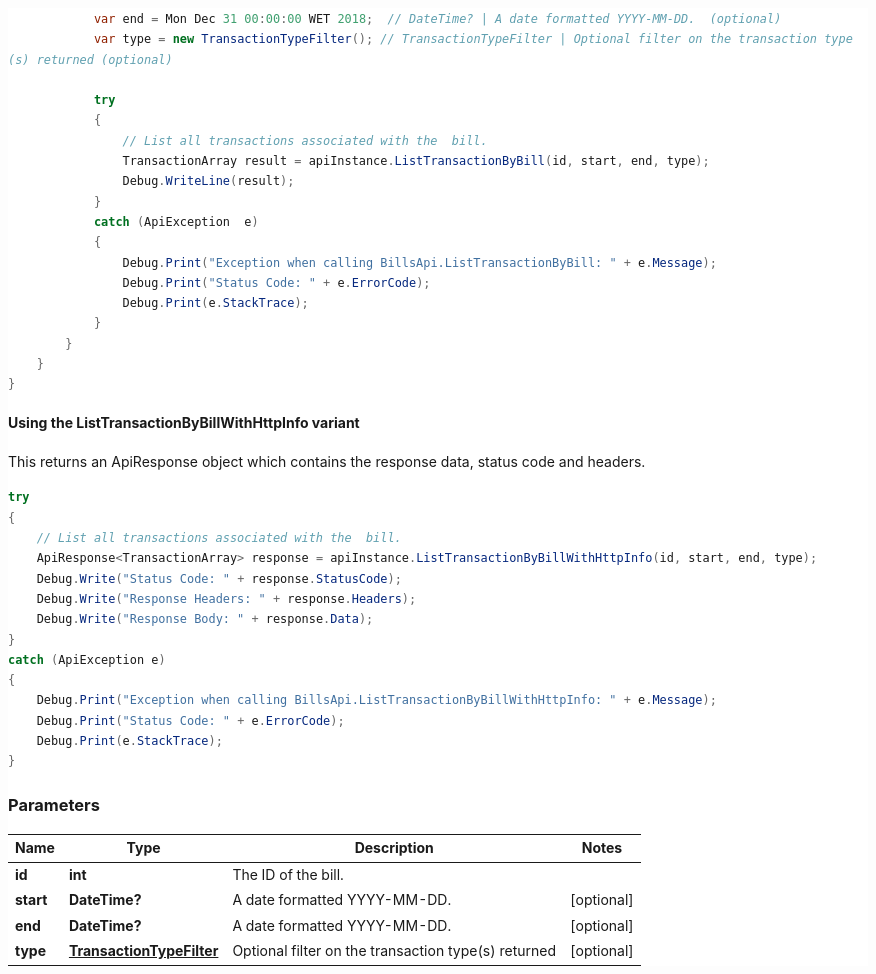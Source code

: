 ```csharp
            var end = Mon Dec 31 00:00:00 WET 2018;  // DateTime? | A date formatted YYYY-MM-DD.  (optional) 
            var type = new TransactionTypeFilter(); // TransactionTypeFilter | Optional filter on the transaction type(s) returned (optional) 

            try
            {
                // List all transactions associated with the  bill.
                TransactionArray result = apiInstance.ListTransactionByBill(id, start, end, type);
                Debug.WriteLine(result);
            }
            catch (ApiException  e)
            {
                Debug.Print("Exception when calling BillsApi.ListTransactionByBill: " + e.Message);
                Debug.Print("Status Code: " + e.ErrorCode);
                Debug.Print(e.StackTrace);
            }
        }
    }
}
```

#### Using the ListTransactionByBillWithHttpInfo variant
This returns an ApiResponse object which contains the response data, status code and headers.

```csharp
try
{
    // List all transactions associated with the  bill.
    ApiResponse<TransactionArray> response = apiInstance.ListTransactionByBillWithHttpInfo(id, start, end, type);
    Debug.Write("Status Code: " + response.StatusCode);
    Debug.Write("Response Headers: " + response.Headers);
    Debug.Write("Response Body: " + response.Data);
}
catch (ApiException e)
{
    Debug.Print("Exception when calling BillsApi.ListTransactionByBillWithHttpInfo: " + e.Message);
    Debug.Print("Status Code: " + e.ErrorCode);
    Debug.Print(e.StackTrace);
}
```

### Parameters

| Name | Type | Description | Notes |
|------|------|-------------|-------|
| **id** | **int** | The ID of the bill. |  |
| **start** | **DateTime?** | A date formatted YYYY-MM-DD.  | [optional]  |
| **end** | **DateTime?** | A date formatted YYYY-MM-DD.  | [optional]  |
| **type** | [**TransactionTypeFilter**](TransactionTypeFilter.md) | Optional filter on the transaction type(s) returned | [optional]  |
